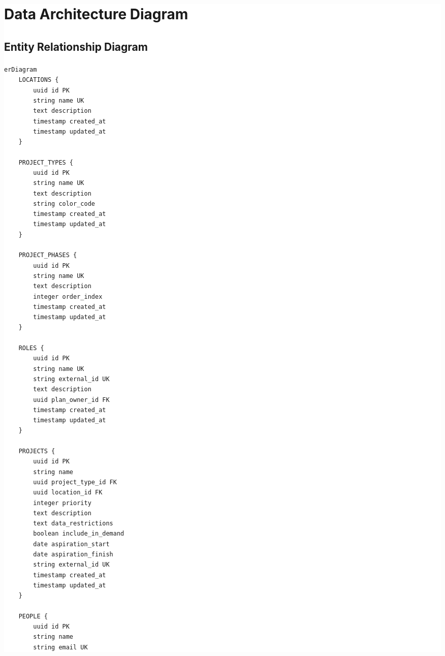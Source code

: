 # Data Architecture Diagram

## Entity Relationship Diagram

```mermaid
erDiagram
    LOCATIONS {
        uuid id PK
        string name UK
        text description
        timestamp created_at
        timestamp updated_at
    }
    
    PROJECT_TYPES {
        uuid id PK
        string name UK
        text description
        string color_code
        timestamp created_at
        timestamp updated_at
    }
    
    PROJECT_PHASES {
        uuid id PK
        string name UK
        text description
        integer order_index
        timestamp created_at
        timestamp updated_at
    }
    
    ROLES {
        uuid id PK
        string name UK
        string external_id UK
        text description
        uuid plan_owner_id FK
        timestamp created_at
        timestamp updated_at
    }
    
    PROJECTS {
        uuid id PK
        string name
        uuid project_type_id FK
        uuid location_id FK
        integer priority
        text description
        text data_restrictions
        boolean include_in_demand
        date aspiration_start
        date aspiration_finish
        string external_id UK
        timestamp created_at
        timestamp updated_at
    }
    
    PEOPLE {
        uuid id PK
        string name
        string email UK
```